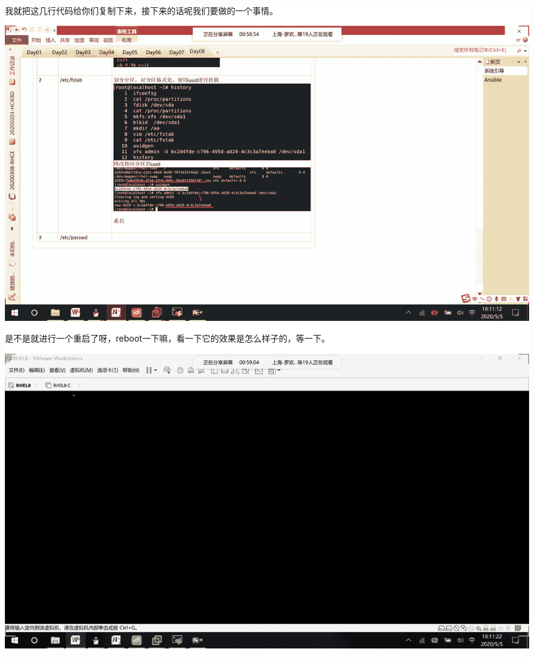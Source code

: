 我就把这几行代码给你们复制下来，接下来的话呢我们要做的一个事情。

![](img/bd9a65fb15ca98901f2773a185319675_143.png)

是不是就进行一个重启了呀，reboot一下嘛，看一下它的效果是怎么样子的，等一下。

![](img/bd9a65fb15ca98901f2773a185319675_145.png)
